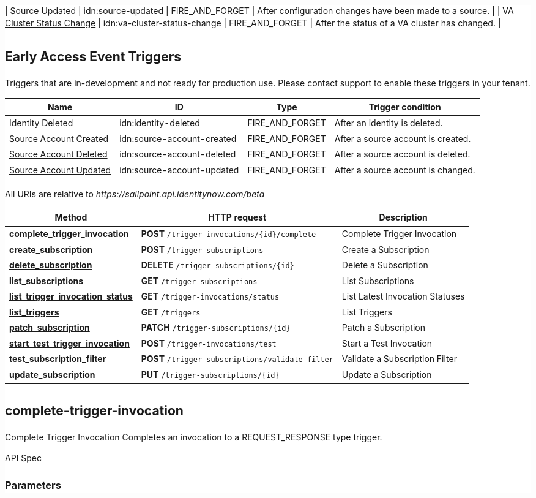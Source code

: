 | [Source Updated](https://developer.sailpoint.com/docs/extensibility/event-triggers/triggers/source-updated/) | idn:source-updated | FIRE_AND_FORGET | After configuration changes have been made to a source. |
| [VA Cluster Status Change](https://developer.sailpoint.com/docs/extensibility/event-triggers/triggers/va-cluster-status-change/) | idn:va-cluster-status-change | FIRE_AND_FORGET | After the status of a VA cluster has changed. |

## Early Access Event Triggers
Triggers that are in-development and not ready for production use.  Please contact support to enable these triggers in your tenant.

| Name | ID | Type | Trigger condition |
|-|-|-|-|
| [Identity Deleted](https://developer.sailpoint.com/docs/extensibility/event-triggers/triggers/identity-deleted/) | idn:identity-deleted | FIRE_AND_FORGET | After an identity is deleted. |
| [Source Account Created](https://developer.sailpoint.com/docs/extensibility/event-triggers/triggers/source-account-created/) | idn:source-account-created | FIRE_AND_FORGET | After a source account is created. |
| [Source Account Deleted](https://developer.sailpoint.com/docs/extensibility/event-triggers/triggers/source-account-deleted/) | idn:source-account-deleted | FIRE_AND_FORGET | After a source account is deleted. |
| [Source Account Updated](https://developer.sailpoint.com/docs/extensibility/event-triggers/triggers/source-account-updated/) | idn:source-account-updated | FIRE_AND_FORGET | After a source account is changed. |
 
All URIs are relative to *https://sailpoint.api.identitynow.com/beta*

Method | HTTP request | Description
------------- | ------------- | -------------
[**complete_trigger_invocation**](TriggersApi#complete-trigger-invocation) | **POST** `/trigger-invocations/{id}/complete` | Complete Trigger Invocation
[**create_subscription**](TriggersApi#create-subscription) | **POST** `/trigger-subscriptions` | Create a Subscription
[**delete_subscription**](TriggersApi#delete-subscription) | **DELETE** `/trigger-subscriptions/{id}` | Delete a Subscription
[**list_subscriptions**](TriggersApi#list-subscriptions) | **GET** `/trigger-subscriptions` | List Subscriptions
[**list_trigger_invocation_status**](TriggersApi#list-trigger-invocation-status) | **GET** `/trigger-invocations/status` | List Latest Invocation Statuses
[**list_triggers**](TriggersApi#list-triggers) | **GET** `/triggers` | List Triggers
[**patch_subscription**](TriggersApi#patch-subscription) | **PATCH** `/trigger-subscriptions/{id}` | Patch a Subscription
[**start_test_trigger_invocation**](TriggersApi#start-test-trigger-invocation) | **POST** `/trigger-invocations/test` | Start a Test Invocation
[**test_subscription_filter**](TriggersApi#test-subscription-filter) | **POST** `/trigger-subscriptions/validate-filter` | Validate a Subscription Filter
[**update_subscription**](TriggersApi#update-subscription) | **PUT** `/trigger-subscriptions/{id}` | Update a Subscription


## complete-trigger-invocation
Complete Trigger Invocation
Completes an invocation to a REQUEST_RESPONSE type trigger.

[API Spec](https://developer.sailpoint.com/docs/api/beta/complete-trigger-invocation)

### Parameters 
